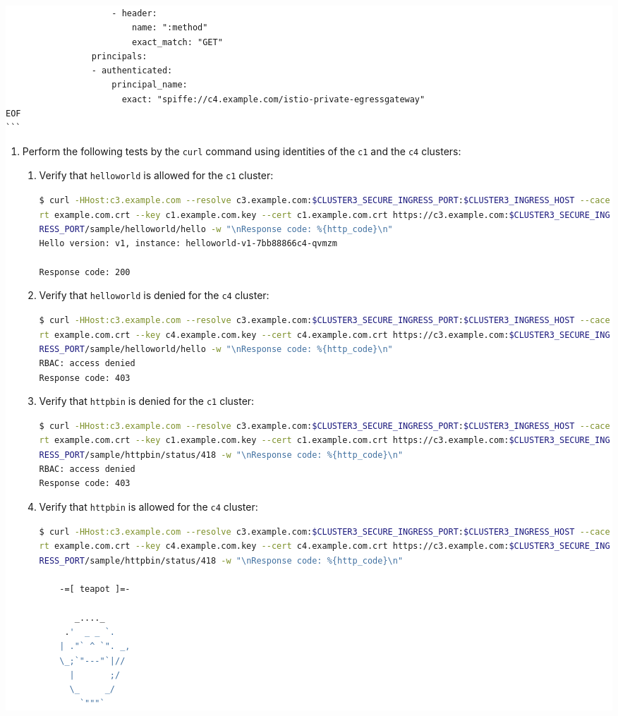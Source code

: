                          - header:
                             name: ":method"
                             exact_match: "GET"
                     principals:
                     - authenticated:
                         principal_name:
                           exact: "spiffe://c4.example.com/istio-private-egressgateway"
    EOF
    ```

1.  Perform the following tests by the `curl` command using identities of the `c1` and the `c4` clusters:

    1.  Verify that `helloworld` is allowed for the `c1` cluster:

        ```bash
        $ curl -HHost:c3.example.com --resolve c3.example.com:$CLUSTER3_SECURE_INGRESS_PORT:$CLUSTER3_INGRESS_HOST --cacert example.com.crt --key c1.example.com.key --cert c1.example.com.crt https://c3.example.com:$CLUSTER3_SECURE_INGRESS_PORT/sample/helloworld/hello -w "\nResponse code: %{http_code}\n"
        Hello version: v1, instance: helloworld-v1-7bb88866c4-qvmzm

        Response code: 200
        ```

    1.  Verify that `helloworld` is denied for the `c4` cluster:

        ```bash
        $ curl -HHost:c3.example.com --resolve c3.example.com:$CLUSTER3_SECURE_INGRESS_PORT:$CLUSTER3_INGRESS_HOST --cacert example.com.crt --key c4.example.com.key --cert c4.example.com.crt https://c3.example.com:$CLUSTER3_SECURE_INGRESS_PORT/sample/helloworld/hello -w "\nResponse code: %{http_code}\n"
        RBAC: access denied
        Response code: 403
        ```

    1.  Verify that `httpbin` is denied for the `c1` cluster:

        ```bash
        $ curl -HHost:c3.example.com --resolve c3.example.com:$CLUSTER3_SECURE_INGRESS_PORT:$CLUSTER3_INGRESS_HOST --cacert example.com.crt --key c1.example.com.key --cert c1.example.com.crt https://c3.example.com:$CLUSTER3_SECURE_INGRESS_PORT/sample/httpbin/status/418 -w "\nResponse code: %{http_code}\n"
        RBAC: access denied
        Response code: 403
        ```

    1.  Verify that `httpbin` is allowed for the `c4` cluster:

        ```bash
        $ curl -HHost:c3.example.com --resolve c3.example.com:$CLUSTER3_SECURE_INGRESS_PORT:$CLUSTER3_INGRESS_HOST --cacert example.com.crt --key c4.example.com.key --cert c4.example.com.crt https://c3.example.com:$CLUSTER3_SECURE_INGRESS_PORT/sample/httpbin/status/418 -w "\nResponse code: %{http_code}\n"

            -=[ teapot ]=-

               _...._
             .'  _ _ `.
            | ."` ^ `". _,
            \_;`"---"`|//
              |       ;/
              \_     _/
                `"""`
